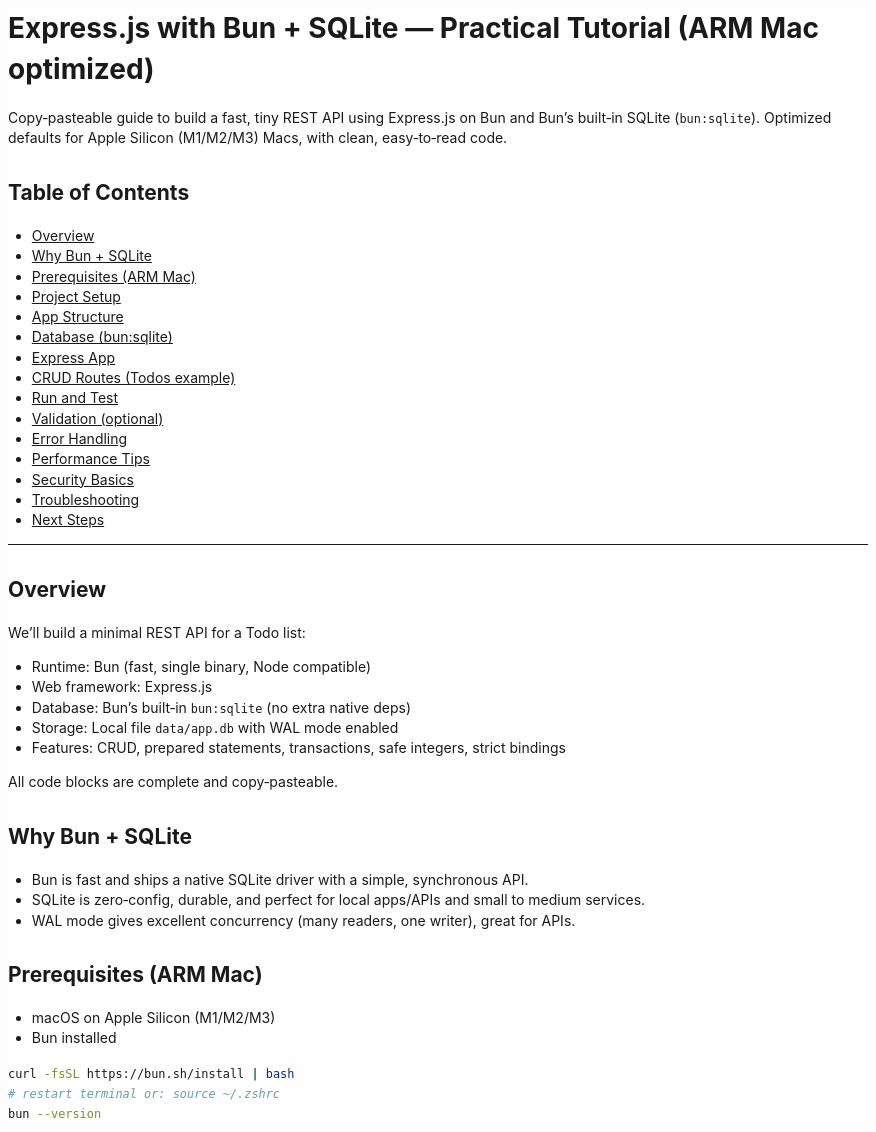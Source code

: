 # Express.js with Bun + SQLite — Practical Tutorial (ARM Mac optimized)

Copy‑pasteable guide to build a fast, tiny REST API using Express.js on Bun and Bun’s built‑in SQLite (`bun:sqlite`). Optimized defaults for Apple Silicon (M1/M2/M3) Macs, with clean, easy‑to‑read code.

## Table of Contents

- [Overview](#overview)
- [Why Bun + SQLite](#why-bun--sqlite)
- [Prerequisites (ARM Mac)](#prerequisites-arm-mac)
- [Project Setup](#project-setup)
- [App Structure](#app-structure)
- [Database (bun:sqlite)](#database-bunsqlite)
- [Express App](#express-app)
- [CRUD Routes (Todos example)](#crud-routes-todos-example)
- [Run and Test](#run-and-test)
- [Validation (optional)](#validation-optional)
- [Error Handling](#error-handling)
- [Performance Tips](#performance-tips)
- [Security Basics](#security-basics)
- [Troubleshooting](#troubleshooting)
- [Next Steps](#next-steps)

---

## Overview

We’ll build a minimal REST API for a Todo list:

- Runtime: Bun (fast, single binary, Node compatible)
- Web framework: Express.js
- Database: Bun’s built‑in `bun:sqlite` (no extra native deps)
- Storage: Local file `data/app.db` with WAL mode enabled
- Features: CRUD, prepared statements, transactions, safe integers, strict bindings

All code blocks are complete and copy‑pasteable.

## Why Bun + SQLite

- Bun is fast and ships a native SQLite driver with a simple, synchronous API.
- SQLite is zero‑config, durable, and perfect for local apps/APIs and small to medium services.
- WAL mode gives excellent concurrency (many readers, one writer), great for APIs.

## Prerequisites (ARM Mac)

- macOS on Apple Silicon (M1/M2/M3)
- Bun installed

```bash
curl -fsSL https://bun.sh/install | bash
# restart terminal or: source ~/.zshrc
bun --version
```
